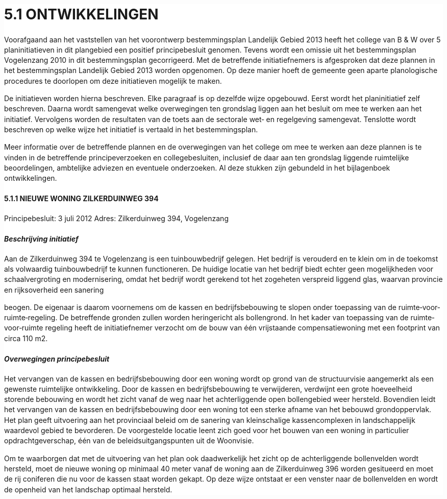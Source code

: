 # **5.1 ONTWIKKELINGEN**

Voorafgaand aan het vaststellen van het voorontwerp bestemmingsplan Landelijk Gebied 2013 heeft het college van B & W over 5 planinitiatieven in dit plangebied een positief principebesluit genomen. Tevens wordt een omissie uit het bestemmingsplan Vogelenzang 2010 in dit bestemmingsplan gecorrigeerd. Met de betreffende initiatiefnemers is afgesproken dat deze plannen in het bestemmingsplan Landelijk Gebied 2013 worden opgenomen. Op deze manier hoeft de gemeente geen aparte planologische procedures te doorlopen om deze initiatieven mogelijk te maken.

De initiatieven worden hierna beschreven. Elke paragraaf is op dezelfde wijze opgebouwd. Eerst wordt het planinitiatief zelf beschreven. Daarna wordt samengevat welke overwegingen ten grondslag liggen aan het besluit om mee te werken aan het initiatief. Vervolgens worden de resultaten van de toets aan de sectorale wet‐ en regelgeving samengevat. Tenslotte wordt beschreven op welke wijze het initiatief is vertaald in het bestemmingsplan.

Meer informatie over de betreffende plannen en de overwegingen van het college om mee te werken aan deze plannen is te vinden in de betreffende principeverzoeken en collegebesluiten, inclusief de daar aan ten grondslag liggende ruimtelijke beoordelingen, ambtelijke adviezen en eventuele onderzoeken. Al deze stukken zijn gebundeld in het bijlagenboek ontwikkelingen.

#### 5.1.1 NIEUWE WONING ZILKERDUINWEG 394

Principebesluit: 3 juli 2012 Adres: Zilkerduinweg 394, Vogelenzang

#### *Beschrijving initiatief*

Aan de Zilkerduinweg 394 te Vogelenzang is een tuinbouwbedrijf gelegen. Het bedrijf is verouderd en te klein om in de toekomst als volwaardig tuinbouwbedrijf te kunnen functioneren. De huidige locatie van het bedrijf biedt echter geen mogelijkheden voor schaalvergroting en modernisering, omdat het bedrijf wordt gerekend tot het zogeheten verspreid liggend glas, waarvan provincie en rijksoverheid een sanering

beogen. De eigenaar is daarom voornemens om de kassen en bedrijfsbebouwing te slopen onder toepassing van de ruimte‐voor‐ruimte‐regeling. De betreffende gronden zullen worden heringericht als bollengrond. In het kader van toepassing van de ruimte‐voor‐ruimte regeling heeft de initiatiefnemer verzocht om de bouw van één vrijstaande compensatiewoning met een footprint van circa 110 m2.

#### *Overwegingen principebesluit*

Het vervangen van de kassen en bedrijfsbebouwing door een woning wordt op grond van de structuurvisie aangemerkt als een gewenste ruimtelijke ontwikkeling. Door de kassen en bedrijfsbebouwing te verwijderen, verdwijnt een grote hoeveelheid storende bebouwing en wordt het zicht vanaf de weg naar het achterliggende open bollengebied weer hersteld. Bovendien leidt het vervangen van de kassen en bedrijfsbebouwing door een woning tot een sterke afname van het bebouwd grondoppervlak. Het plan geeft uitvoering aan het provinciaal beleid om de sanering van kleinschalige kassencomplexen in landschappelijk waardevol gebied te bevorderen. De voorgestelde locatie leent zich goed voor het bouwen van een woning in particulier opdrachtgeverschap, één van de beleidsuitgangspunten uit de Woonvisie.

Om te waarborgen dat met de uitvoering van het plan ook daadwerkelijk het zicht op de achterliggende bollenvelden wordt hersteld, moet de nieuwe woning op minimaal 40 meter vanaf de woning aan de Zilkerduinweg 396 worden gesitueerd en moet de rij coniferen die nu voor de kassen staat worden gekapt. Op deze wijze ontstaat er een venster naar de bollenvelden en wordt de openheid van het landschap optimaal hersteld.
